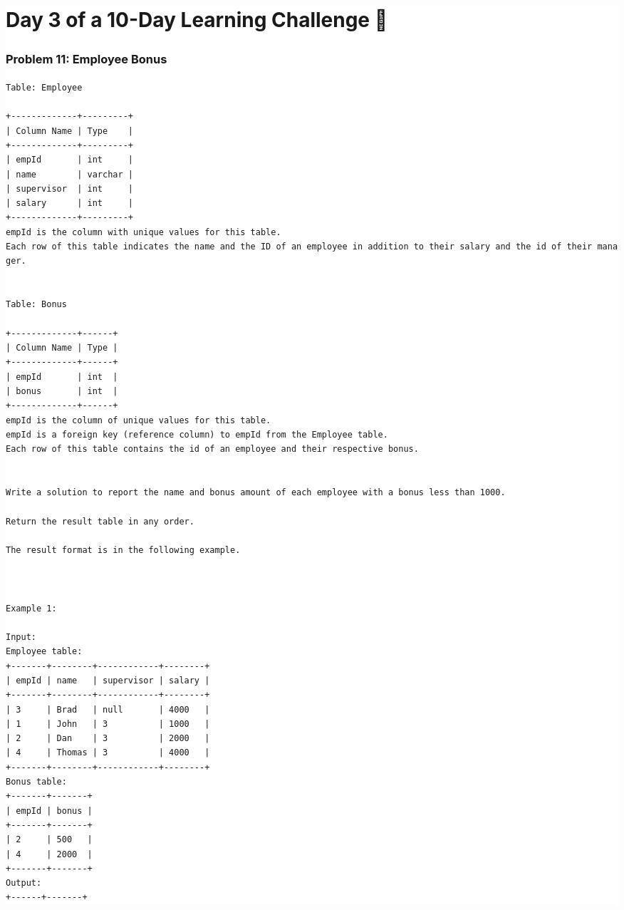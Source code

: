 # Day 3 of a 10-Day Learning Challenge 🚀

### Problem 11: Employee Bonus 

````
Table: Employee

+-------------+---------+
| Column Name | Type    |
+-------------+---------+
| empId       | int     |
| name        | varchar |
| supervisor  | int     |
| salary      | int     |
+-------------+---------+
empId is the column with unique values for this table.
Each row of this table indicates the name and the ID of an employee in addition to their salary and the id of their manager.
 

Table: Bonus

+-------------+------+
| Column Name | Type |
+-------------+------+
| empId       | int  |
| bonus       | int  |
+-------------+------+
empId is the column of unique values for this table.
empId is a foreign key (reference column) to empId from the Employee table.
Each row of this table contains the id of an employee and their respective bonus.
 

Write a solution to report the name and bonus amount of each employee with a bonus less than 1000.

Return the result table in any order.

The result format is in the following example.

 

Example 1:

Input: 
Employee table:
+-------+--------+------------+--------+
| empId | name   | supervisor | salary |
+-------+--------+------------+--------+
| 3     | Brad   | null       | 4000   |
| 1     | John   | 3          | 1000   |
| 2     | Dan    | 3          | 2000   |
| 4     | Thomas | 3          | 4000   |
+-------+--------+------------+--------+
Bonus table:
+-------+-------+
| empId | bonus |
+-------+-------+
| 2     | 500   |
| 4     | 2000  |
+-------+-------+
Output: 
+------+-------+
````